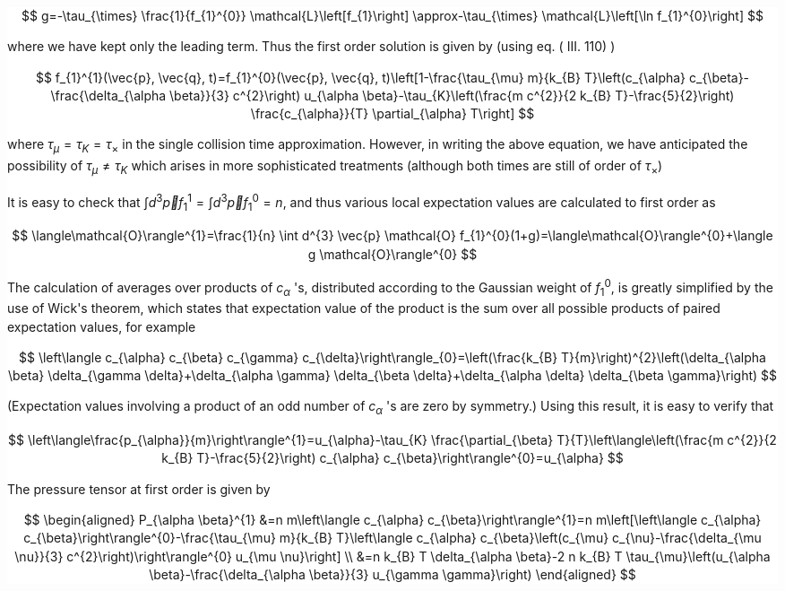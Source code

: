 $$
g=-\tau_{\times} \frac{1}{f_{1}^{0}} \mathcal{L}\left[f_{1}\right] \approx-\tau_{\times} \mathcal{L}\left[\ln f_{1}^{0}\right]
$$

where we have kept only the leading term. Thus the first order solution is given by (using eq. $($ III. 110$)$ )

$$
f_{1}^{1}(\vec{p}, \vec{q}, t)=f_{1}^{0}(\vec{p}, \vec{q}, t)\left[1-\frac{\tau_{\mu} m}{k_{B} T}\left(c_{\alpha} c_{\beta}-\frac{\delta_{\alpha \beta}}{3} c^{2}\right) u_{\alpha \beta}-\tau_{K}\left(\frac{m c^{2}}{2 k_{B} T}-\frac{5}{2}\right) \frac{c_{\alpha}}{T} \partial_{\alpha} T\right]
$$

where $\tau_{\mu}=\tau_{K}=\tau_{\times}$ in the single collision time approximation. However, in writing the above equation, we have anticipated the possibility of $\tau_{\mu} \neq \tau_{K}$ which arises in more sophisticated treatments (although both times are still of order of $\left.\tau_{\times}\right)$

It is easy to check that $\int d^{3} \vec{p} f_{1}^{1}=\int d^{3} \vec{p} f_{1}^{0}=n$, and thus various local expectation values are calculated to first order as

$$
\langle\mathcal{O}\rangle^{1}=\frac{1}{n} \int d^{3} \vec{p} \mathcal{O} f_{1}^{0}(1+g)=\langle\mathcal{O}\rangle^{0}+\langle g \mathcal{O}\rangle^{0}
$$

The calculation of averages over products of $c_{\alpha}$ 's, distributed according to the Gaussian weight of $f_{1}^{0}$, is greatly simplified by the use of Wick's theorem, which states that expectation value of the product is the sum over all possible products of paired expectation values, for example

$$
\left\langle c_{\alpha} c_{\beta} c_{\gamma} c_{\delta}\right\rangle_{0}=\left(\frac{k_{B} T}{m}\right)^{2}\left(\delta_{\alpha \beta} \delta_{\gamma \delta}+\delta_{\alpha \gamma} \delta_{\beta \delta}+\delta_{\alpha \delta} \delta_{\beta \gamma}\right)
$$

(Expectation values involving a product of an odd number of $c_{\alpha}$ 's are zero by symmetry.) Using this result, it is easy to verify that

$$
\left\langle\frac{p_{\alpha}}{m}\right\rangle^{1}=u_{\alpha}-\tau_{K} \frac{\partial_{\beta} T}{T}\left\langle\left(\frac{m c^{2}}{2 k_{B} T}-\frac{5}{2}\right) c_{\alpha} c_{\beta}\right\rangle^{0}=u_{\alpha}
$$

The pressure tensor at first order is given by

$$
\begin{aligned}
P_{\alpha \beta}^{1} &=n m\left\langle c_{\alpha} c_{\beta}\right\rangle^{1}=n m\left[\left\langle c_{\alpha} c_{\beta}\right\rangle^{0}-\frac{\tau_{\mu} m}{k_{B} T}\left\langle c_{\alpha} c_{\beta}\left(c_{\mu} c_{\nu}-\frac{\delta_{\mu \nu}}{3} c^{2}\right)\right\rangle^{0} u_{\mu \nu}\right] \\
&=n k_{B} T \delta_{\alpha \beta}-2 n k_{B} T \tau_{\mu}\left(u_{\alpha \beta}-\frac{\delta_{\alpha \beta}}{3} u_{\gamma \gamma}\right)
\end{aligned}
$$

